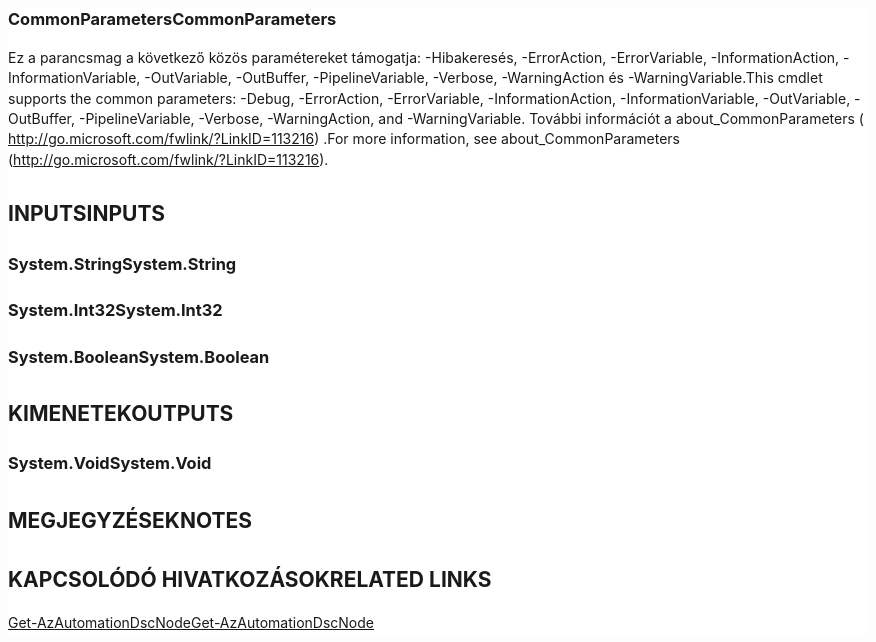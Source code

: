 ### <span data-ttu-id="7edfe-148">CommonParameters</span><span class="sxs-lookup"><span data-stu-id="7edfe-148">CommonParameters</span></span>
<span data-ttu-id="7edfe-149">Ez a parancsmag a következő közös paramétereket támogatja: -Hibakeresés, -ErrorAction, -ErrorVariable, -InformationAction, -InformationVariable, -OutVariable, -OutBuffer, -PipelineVariable, -Verbose, -WarningAction és -WarningVariable.</span><span class="sxs-lookup"><span data-stu-id="7edfe-149">This cmdlet supports the common parameters: -Debug, -ErrorAction, -ErrorVariable, -InformationAction, -InformationVariable, -OutVariable, -OutBuffer, -PipelineVariable, -Verbose, -WarningAction, and -WarningVariable.</span></span> <span data-ttu-id="7edfe-150">További információt a about_CommonParameters ( http://go.microsoft.com/fwlink/?LinkID=113216) .</span><span class="sxs-lookup"><span data-stu-id="7edfe-150">For more information, see about_CommonParameters (http://go.microsoft.com/fwlink/?LinkID=113216).</span></span>

## <span data-ttu-id="7edfe-151">INPUTS</span><span class="sxs-lookup"><span data-stu-id="7edfe-151">INPUTS</span></span>

### <span data-ttu-id="7edfe-152">System.String</span><span class="sxs-lookup"><span data-stu-id="7edfe-152">System.String</span></span>

### <span data-ttu-id="7edfe-153">System.Int32</span><span class="sxs-lookup"><span data-stu-id="7edfe-153">System.Int32</span></span>

### <span data-ttu-id="7edfe-154">System.Boolean</span><span class="sxs-lookup"><span data-stu-id="7edfe-154">System.Boolean</span></span>

## <span data-ttu-id="7edfe-155">KIMENETEK</span><span class="sxs-lookup"><span data-stu-id="7edfe-155">OUTPUTS</span></span>

### <span data-ttu-id="7edfe-156">System.Void</span><span class="sxs-lookup"><span data-stu-id="7edfe-156">System.Void</span></span>

## <span data-ttu-id="7edfe-157">MEGJEGYZÉSEK</span><span class="sxs-lookup"><span data-stu-id="7edfe-157">NOTES</span></span>

## <span data-ttu-id="7edfe-158">KAPCSOLÓDÓ HIVATKOZÁSOK</span><span class="sxs-lookup"><span data-stu-id="7edfe-158">RELATED LINKS</span></span>

[<span data-ttu-id="7edfe-159">Get-AzAutomationDscNode</span><span class="sxs-lookup"><span data-stu-id="7edfe-159">Get-AzAutomationDscNode</span></span>](./Get-AzAutomationDscNode.md)
